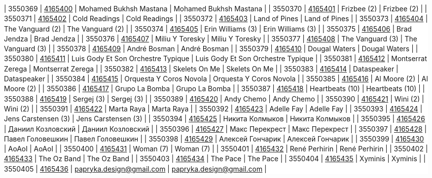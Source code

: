 | 3550369 | [4165400](https://www.discogs.com/artist/4165400) | Mohamed Bukhsh Mastana | Mohamed Bukhsh Mastana |
| 3550370 | [4165401](https://www.discogs.com/artist/4165401) | Frizbee (2) | Frizbee (2) |
| 3550371 | [4165402](https://www.discogs.com/artist/4165402) | Cold Readings | Cold Readings |
| 3550372 | [4165403](https://www.discogs.com/artist/4165403) | Land of Pines | Land of Pines |
| 3550373 | [4165404](https://www.discogs.com/artist/4165404) | The Vanguard (2) | The Vanguard (2) |
| 3550374 | [4165405](https://www.discogs.com/artist/4165405) | Erin Williams (3) | Erin Williams (3) |
| 3550375 | [4165406](https://www.discogs.com/artist/4165406) | Brad Jendza | Brad Jendza |
| 3550376 | [4165407](https://www.discogs.com/artist/4165407) | Miliu Y Toresky | Miliu Y Toresky |
| 3550377 | [4165408](https://www.discogs.com/artist/4165408) | The Vanguard (3) | The Vanguard (3) |
| 3550378 | [4165409](https://www.discogs.com/artist/4165409) | André Bosman | André Bosman |
| 3550379 | [4165410](https://www.discogs.com/artist/4165410) | Dougal Waters | Dougal Waters |
| 3550380 | [4165411](https://www.discogs.com/artist/4165411) | Luis Gody Et Son Orchestre Typique | Luis Gody Et Son Orchestre Typique |
| 3550381 | [4165412](https://www.discogs.com/artist/4165412) | Montserrat Zerega | Montserrat Zerega |
| 3550382 | [4165413](https://www.discogs.com/artist/4165413) | Skelets On Me | Skelets On Me |
| 3550383 | [4165414](https://www.discogs.com/artist/4165414) | Dataspeaker | Dataspeaker |
| 3550384 | [4165415](https://www.discogs.com/artist/4165415) | Orquesta Y Coros Novola | Orquesta Y Coros Novola |
| 3550385 | [4165416](https://www.discogs.com/artist/4165416) | Al Moore (2) | Al Moore (2) |
| 3550386 | [4165417](https://www.discogs.com/artist/4165417) | Grupo La Bomba | Grupo La Bomba |
| 3550387 | [4165418](https://www.discogs.com/artist/4165418) | Heartbeats (10) | Heartbeats (10) |
| 3550388 | [4165419](https://www.discogs.com/artist/4165419) | Sergej (3) | Sergej (3) |
| 3550389 | [4165420](https://www.discogs.com/artist/4165420) | Andy Chemo | Andy Chemo |
| 3550390 | [4165421](https://www.discogs.com/artist/4165421) | Wini (2) | Wini (2) |
| 3550391 | [4165422](https://www.discogs.com/artist/4165422) | Marta Raya | Marta Raya |
| 3550392 | [4165423](https://www.discogs.com/artist/4165423) | Adelle Fay | Adelle Fay |
| 3550393 | [4165424](https://www.discogs.com/artist/4165424) | Jens Carstensen (3) | Jens Carstensen (3) |
| 3550394 | [4165425](https://www.discogs.com/artist/4165425) | Никита Колмыков | Никита Колмыков |
| 3550395 | [4165426](https://www.discogs.com/artist/4165426) | Даниил Козловский | Даниил Козловский |
| 3550396 | [4165427](https://www.discogs.com/artist/4165427) | Макс Перекрест | Макс Перекрест |
| 3550397 | [4165428](https://www.discogs.com/artist/4165428) | Павел Головешкин | Павел Головешкин |
| 3550398 | [4165429](https://www.discogs.com/artist/4165429) | Алексей Гончарик | Алексей Гончарик |
| 3550399 | [4165430](https://www.discogs.com/artist/4165430) | AoAoI | AoAoI |
| 3550400 | [4165431](https://www.discogs.com/artist/4165431) | Woman (7) | Woman (7) |
| 3550401 | [4165432](https://www.discogs.com/artist/4165432) | René Perhirin | René Perhirin |
| 3550402 | [4165433](https://www.discogs.com/artist/4165433) | The Oz Band | The Oz Band |
| 3550403 | [4165434](https://www.discogs.com/artist/4165434) | The Pace | The Pace |
| 3550404 | [4165435](https://www.discogs.com/artist/4165435) | Xyminis | Xyminis |
| 3550405 | [4165436](https://www.discogs.com/artist/4165436) | papryka.design@gmail.com | papryka.design@gmail.com |